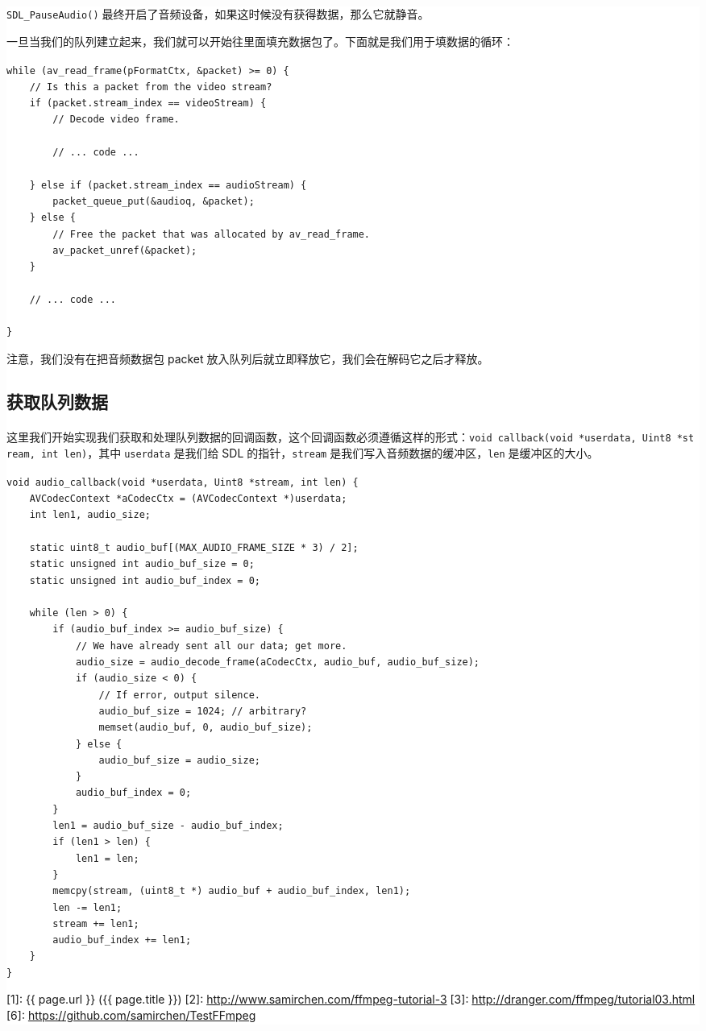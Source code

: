 `SDL_PauseAudio()` 最终开启了音频设备，如果这时候没有获得数据，那么它就静音。

一旦当我们的队列建立起来，我们就可以开始往里面填充数据包了。下面就是我们用于填数据的循环：

```
while (av_read_frame(pFormatCtx, &packet) >= 0) {
	// Is this a packet from the video stream?
	if (packet.stream_index == videoStream) {
		// Decode video frame.
		
		// ... code ...

	} else if (packet.stream_index == audioStream) {
		packet_queue_put(&audioq, &packet);
	} else {
		// Free the packet that was allocated by av_read_frame.
		av_packet_unref(&packet);
	}

	// ... code ...

}
```

注意，我们没有在把音频数据包 packet 放入队列后就立即释放它，我们会在解码它之后才释放。


## 获取队列数据


这里我们开始实现我们获取和处理队列数据的回调函数，这个回调函数必须遵循这样的形式：`void callback(void *userdata, Uint8 *stream, int len)`，其中 `userdata` 是我们给 SDL 的指针，`stream` 是我们写入音频数据的缓冲区，`len` 是缓冲区的大小。


```
void audio_callback(void *userdata, Uint8 *stream, int len) {
	AVCodecContext *aCodecCtx = (AVCodecContext *)userdata;
	int len1, audio_size;
	
	static uint8_t audio_buf[(MAX_AUDIO_FRAME_SIZE * 3) / 2];
	static unsigned int audio_buf_size = 0;
	static unsigned int audio_buf_index = 0;
	
	while (len > 0) {
		if (audio_buf_index >= audio_buf_size) {
			// We have already sent all our data; get more.
			audio_size = audio_decode_frame(aCodecCtx, audio_buf, audio_buf_size);
			if (audio_size < 0) {
				// If error, output silence.
				audio_buf_size = 1024; // arbitrary?
				memset(audio_buf, 0, audio_buf_size);
			} else {
				audio_buf_size = audio_size;
			}
			audio_buf_index = 0;
		}
		len1 = audio_buf_size - audio_buf_index;
		if (len1 > len) {
			len1 = len;
		}
		memcpy(stream, (uint8_t *) audio_buf + audio_buf_index, len1);
		len -= len1;
		stream += len1;
		audio_buf_index += len1;
	}
}
```


[SamirChen]: http://www.samirchen.com "SamirChen"
[1]: {{ page.url }} ({{ page.title }})
[2]: http://www.samirchen.com/ffmpeg-tutorial-3
[3]: http://dranger.com/ffmpeg/tutorial03.html
[6]: https://github.com/samirchen/TestFFmpeg